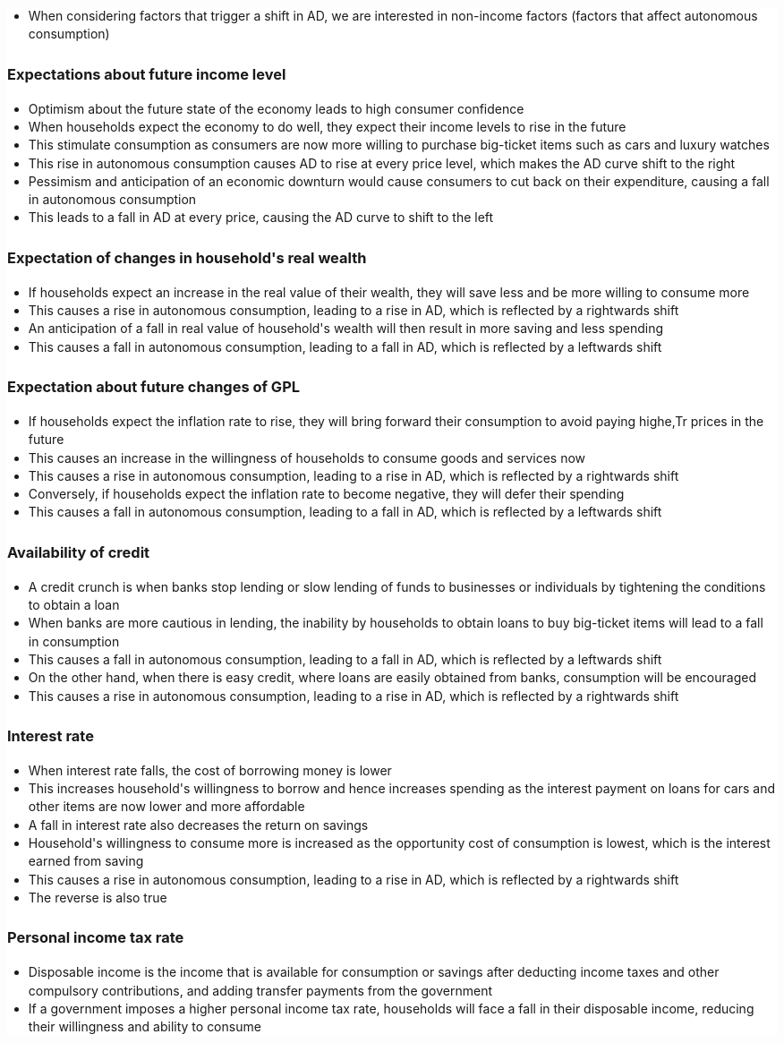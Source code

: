 - When considering factors that trigger a shift in AD, we are interested in non-income factors (factors that affect autonomous consumption)
### Expectations about future income level
- Optimism about the future state of the economy leads to high consumer confidence
- When households expect the economy to do well, they expect their income levels to rise in the future
- This stimulate consumption as consumers are now more willing to purchase big-ticket items such as cars and luxury watches
- This rise in autonomous consumption causes AD to rise at every price level, which makes the AD curve shift to the right
- Pessimism and anticipation of an economic downturn would cause consumers to cut back on their expenditure, causing a fall in autonomous consumption
- This leads to a fall in AD at every price, causing the AD curve to shift to the left
### Expectation of changes in household's real wealth
- If households expect an increase in the real value of their wealth, they will save less and be more willing to consume more
- This causes a rise in autonomous consumption, leading to a rise in AD, which is reflected by a rightwards shift
- An anticipation of a fall in real value of household's wealth will then result in more saving and less spending
- This causes a fall in autonomous consumption, leading to a fall in AD, which is reflected by a leftwards shift
### Expectation about future changes of GPL
- If households expect the inflation rate to rise, they will bring forward their consumption to avoid paying highe,Tr prices in the future
- This causes an increase in the willingness of households to consume goods and services now
- This causes a rise in autonomous consumption, leading to a rise in AD, which is reflected by a rightwards shift
- Conversely, if households expect the inflation rate to become negative, they will defer their spending
- This causes a fall in autonomous consumption, leading to a fall in AD, which is reflected by a leftwards shift
### Availability of credit
- A credit crunch is when banks stop lending or slow lending of funds to businesses or individuals by tightening the conditions to obtain a loan
- When banks are more cautious in lending, the inability by households to obtain loans to buy big-ticket items will lead to a fall in consumption
- This causes a fall in autonomous consumption, leading to a fall in AD, which is reflected by a leftwards shift
- On the other hand, when there is easy credit, where loans are easily obtained from banks, consumption will be encouraged
- This causes a rise in autonomous consumption, leading to a rise in AD, which is reflected by a rightwards shift
### Interest rate
- When interest rate falls, the cost of borrowing money is lower
- This increases household's willingness to borrow and hence increases spending as the interest payment on loans for cars and other items are now lower and more affordable
- A fall in interest rate also decreases the return on savings
- Household's willingness to consume more is increased as the opportunity cost of consumption is lowest, which is the interest earned from saving
- This causes a rise in autonomous consumption, leading to a rise in AD, which is reflected by a rightwards shift
- The reverse is also true
### Personal income tax rate
- Disposable income is the income that is available for consumption or savings after deducting income taxes and other compulsory contributions, and adding transfer payments from the government
- If a government imposes a higher personal income tax rate, households will face a fall in their disposable income, reducing their willingness and ability to consume